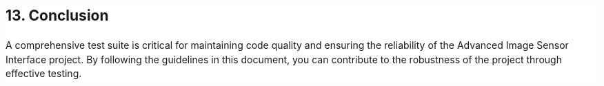 ## 13. Conclusion

A comprehensive test suite is critical for maintaining code quality and ensuring the reliability of the Advanced Image Sensor Interface project. By following the guidelines in this document, you can contribute to the robustness of the project through effective testing.